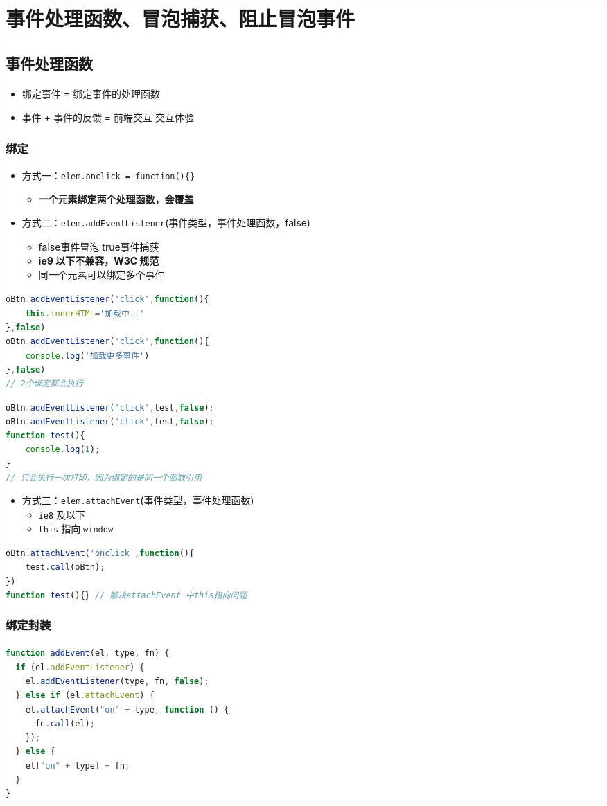 # 事件处理函数、冒泡捕获、阻止冒泡事件

## 事件处理函数

- 绑定事件 = 绑定事件的处理函数

- 事件 + 事件的反馈 = 前端交互 交互体验

### 绑定

- 方式一：`elem.onclick = function(){}`
  - **一个元素绑定两个处理函数，会覆盖**

- 方式二：`elem.addEventListener`(事件类型，事件处理函数，false)
  -  false事件冒泡  true事件捕获
  - **ie9 以下不兼容，W3C 规范**
  - 同一个元素可以绑定多个事件

```js
oBtn.addEventListener('click',function(){
    this.innerHTML='加载中..'
},false)
oBtn.addEventListener('click',function(){
    console.log('加载更多事件')
},false)
// 2个绑定都会执行
```

```js
oBtn.addEventListener('click',test,false);
oBtn.addEventListener('click',test,false);
function test(){
    console.log(1);
}
// 只会执行一次打印，因为绑定的是同一个函数引用
```



- 方式三：`elem.attachEvent`(事件类型，事件处理函数)
  - `ie8` 及以下
  - `this` 指向 `window`

```js
oBtn.attachEvent('onclick',function(){
    test.call(oBtn);
})
function test(){} // 解决attachEvent 中this指向问题
```



### 绑定封装

```js
function addEvent(el, type, fn) {
  if (el.addEventListener) {
    el.addEventListener(type, fn, false);
  } else if (el.attachEvent) {
    el.attachEvent("on" + type, function () {
      fn.call(el);
    });
  } else {
    el["on" + type] = fn;
  }
}

```
